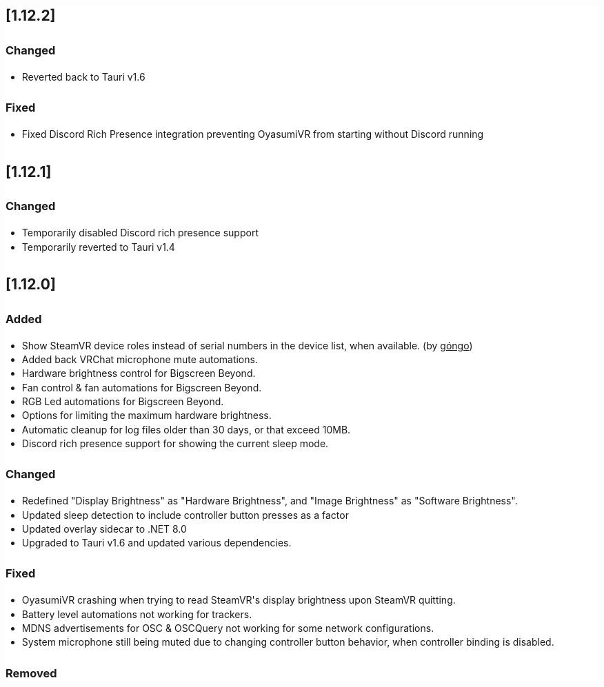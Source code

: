 ## [1.12.2]

### Changed

- Reverted back to Tauri v1.6

### Fixed

- Fixed Discord Rich Presence integration preventing OyasumiVR from starting without Discord running

## [1.12.1]

### Changed

- Temporarily disabled Discord rich presence support
- Temporarily reverted to Tauri v1.4

## [1.12.0]

### Added

- Show SteamVR device roles instead of serial numbers in the device list, when available. (by [góngo](https://github.com/TheMrGong))
- Added back VRChat microphone mute automations.
- Hardware brightness control for Bigscreen Beyond.
- Fan control & fan automations for Bigscreen Beyond.
- RGB Led automations for Bigscreen Beyond.
- Options for limiting the maximum hardware brightness.
- Automatic cleanup for log files older than 30 days, or that exceed 10MB.
- Discord rich presence support for showing the current sleep mode.

### Changed

- Redefined "Display Brightness" as "Hardware Brightness", and "Image Brightness" as "Software Brightness".
- Updated sleep detection to include controller button presses as a factor
- Updated overlay sidecar to .NET 8.0
- Upgraded to Tauri v1.6 and updated various dependencies.

### Fixed

- OyasumiVR crashing when trying to read SteamVR's display brightness upon SteamVR quitting.
- Battery level automations not working for trackers.
- MDNS advertisements for OSC & OSCQuery not working for some network configurations.
- System microphone still being muted due to changing controller button behavior, when controller binding is disabled.

### Removed

